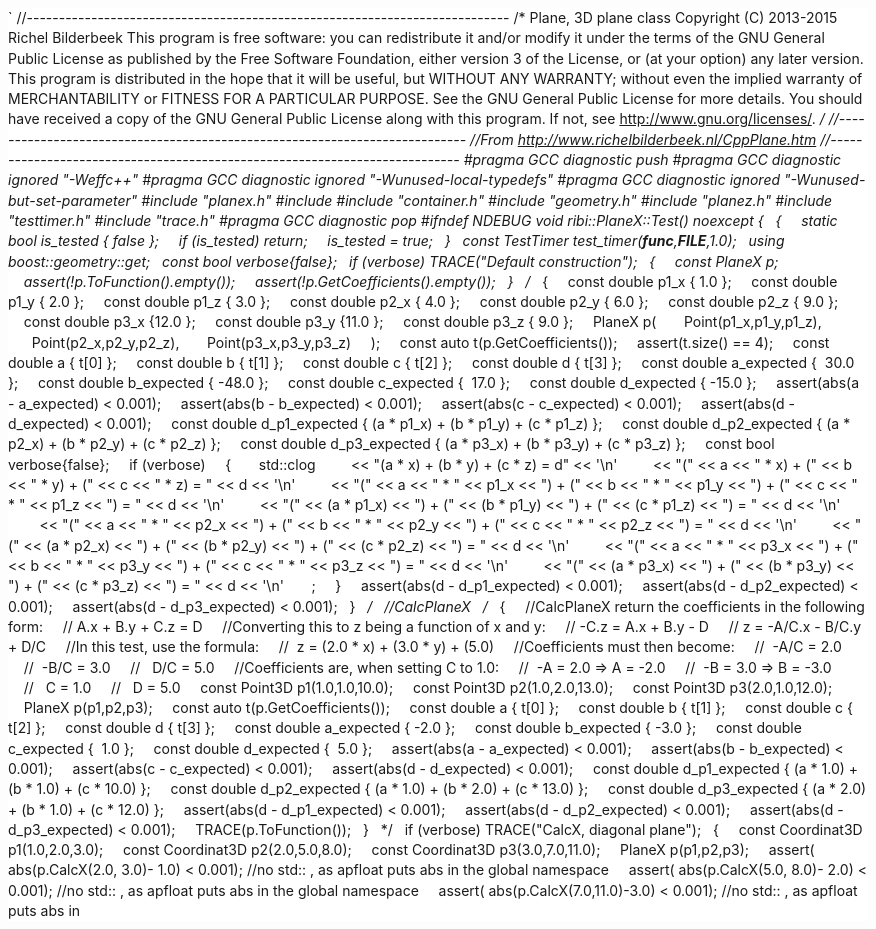 
` //--------------------------------------------------------------------------- /* Plane, 3D plane class Copyright (C) 2013-2015 Richel Bilderbeek  This program is free software: you can redistribute it and/or modify it under the terms of the GNU General Public License as published by the Free Software Foundation, either version 3 of the License, or (at your option) any later version.  This program is distributed in the hope that it will be useful, but WITHOUT ANY WARRANTY; without even the implied warranty of MERCHANTABILITY or FITNESS FOR A PARTICULAR PURPOSE. See the GNU General Public License for more details. You should have received a copy of the GNU General Public License along with this program. If not, see <http://www.gnu.org/licenses/>. */ //--------------------------------------------------------------------------- //From http://www.richelbilderbeek.nl/CppPlane.htm //--------------------------------------------------------------------------- #pragma GCC diagnostic push #pragma GCC diagnostic ignored "-Weffc++" #pragma GCC diagnostic ignored "-Wunused-local-typedefs" #pragma GCC diagnostic ignored "-Wunused-but-set-parameter" #include "planex.h"  #include <cassert>  #include "container.h" #include "geometry.h" #include "planez.h" #include "testtimer.h" #include "trace.h" #pragma GCC diagnostic pop  #ifndef NDEBUG void ribi::PlaneX::Test() noexcept {   {     static bool is_tested { false };     if (is_tested) return;     is_tested = true;   }   const TestTimer test_timer(__func__,__FILE__,1.0);   using boost::geometry::get;    const bool verbose{false};   if (verbose) TRACE("Default construction");   {     const PlaneX p;     assert(!p.ToFunction().empty());     assert(!p.GetCoefficients().empty());   }   /*   {       const double p1_x { 1.0 };     const double p1_y { 2.0 };     const double p1_z { 3.0 };     const double p2_x { 4.0 };     const double p2_y { 6.0 };     const double p2_z { 9.0 };     const double p3_x {12.0 };     const double p3_y {11.0 };     const double p3_z { 9.0 };     PlaneX p(       Point(p1_x,p1_y,p1_z),       Point(p2_x,p2_y,p2_z),       Point(p3_x,p3_y,p3_z)     );     const auto t(p.GetCoefficients());     assert(t.size() == 4);     const double a { t[0] };     const double b { t[1] };     const double c { t[2] };     const double d { t[3] };     const double a_expected {  30.0 };     const double b_expected { -48.0 };     const double c_expected {  17.0 };     const double d_expected { -15.0 };     assert(abs(a - a_expected) < 0.001);     assert(abs(b - b_expected) < 0.001);     assert(abs(c - c_expected) < 0.001);     assert(abs(d - d_expected) < 0.001);     const double d_p1_expected { (a * p1_x) + (b * p1_y) + (c * p1_z) };     const double d_p2_expected { (a * p2_x) + (b * p2_y) + (c * p2_z) };     const double d_p3_expected { (a * p3_x) + (b * p3_y) + (c * p3_z) };      const bool verbose{false};     if (verbose)     {       std::clog         << "(a * x) + (b * y) + (c * z) = d" << '\n'         << "(" << a << " * x) + (" << b << " * y) + (" << c << " * z) = " << d << '\n'         << "(" << a << " * " << p1_x << ") + (" << b << " * " << p1_y << ") + (" << c << " * " << p1_z << ") = " << d << '\n'         << "(" << (a * p1_x) << ") + (" << (b * p1_y) << ") + (" << (c * p1_z) << ") = " << d << '\n'         << "(" << a << " * " << p2_x << ") + (" << b << " * " << p2_y << ") + (" << c << " * " << p2_z << ") = " << d << '\n'         << "(" << (a * p2_x) << ") + (" << (b * p2_y) << ") + (" << (c * p2_z) << ") = " << d << '\n'         << "(" << a << " * " << p3_x << ") + (" << b << " * " << p3_y << ") + (" << c << " * " << p3_z << ") = " << d << '\n'         << "(" << (a * p3_x) << ") + (" << (b * p3_y) << ") + (" << (c * p3_z) << ") = " << d << '\n'       ;     }     assert(abs(d - d_p1_expected) < 0.001);     assert(abs(d - d_p2_expected) < 0.001);     assert(abs(d - d_p3_expected) < 0.001);   }   */   //CalcPlaneX   /*   {     //CalcPlaneX return the coefficients in the following form:     // A.x + B.y + C.z = D     //Converting this to z being a function of x and y:     // -C.z = A.x + B.y - D     // z = -A/C.x - B/C.y + D/C     //In this test, use the formula:     //  z = (2.0 * x) + (3.0 * y) + (5.0)     //Coefficients must then become:     //  -A/C = 2.0     //  -B/C = 3.0     //   D/C = 5.0     //Coefficients are, when setting C to 1.0:     //  -A = 2.0 => A = -2.0     //  -B = 3.0 => B = -3.0     //   C = 1.0     //   D = 5.0       const Point3D p1(1.0,1.0,10.0);     const Point3D p2(1.0,2.0,13.0);     const Point3D p3(2.0,1.0,12.0);     PlaneX p(p1,p2,p3);     const auto t(p.GetCoefficients());     const double a { t[0] };     const double b { t[1] };     const double c { t[2] };     const double d { t[3] };     const double a_expected { -2.0 };     const double b_expected { -3.0 };     const double c_expected {  1.0 };     const double d_expected {  5.0 };     assert(abs(a - a_expected) < 0.001);     assert(abs(b - b_expected) < 0.001);     assert(abs(c - c_expected) < 0.001);     assert(abs(d - d_expected) < 0.001);     const double d_p1_expected { (a * 1.0) + (b * 1.0) + (c * 10.0) };     const double d_p2_expected { (a * 1.0) + (b * 2.0) + (c * 13.0) };     const double d_p3_expected { (a * 2.0) + (b * 1.0) + (c * 12.0) };     assert(abs(d - d_p1_expected) < 0.001);     assert(abs(d - d_p2_expected) < 0.001);     assert(abs(d - d_p3_expected) < 0.001);     TRACE(p.ToFunction());   }   */   if (verbose) TRACE("CalcX, diagonal plane");   {       const Coordinat3D p1(1.0,2.0,3.0);     const Coordinat3D p2(2.0,5.0,8.0);     const Coordinat3D p3(3.0,7.0,11.0);     PlaneX p(p1,p2,p3);     assert( abs(p.CalcX(2.0, 3.0)- 1.0) < 0.001); //no std:: , as apfloat puts abs in the global namespace     assert( abs(p.CalcX(5.0, 8.0)- 2.0) < 0.001); //no std:: , as apfloat puts abs in the global namespace     assert( abs(p.CalcX(7.0,11.0)-3.0) < 0.001); //no std:: , as apfloat puts abs in